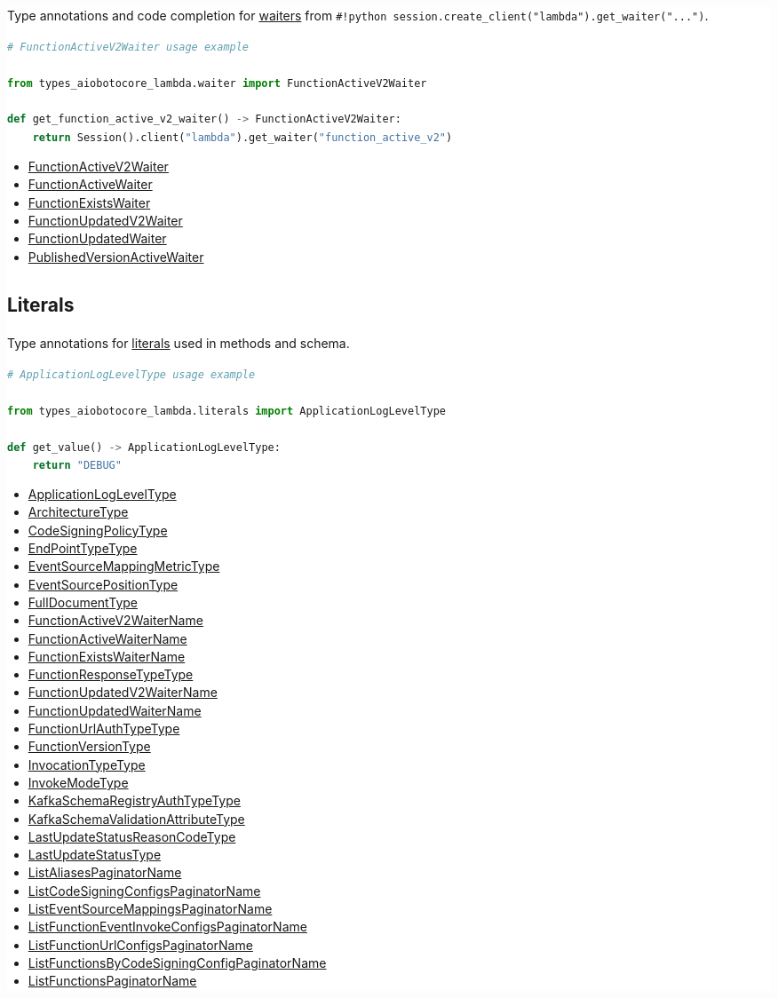 Type annotations and code completion for
[waiters](./waiters.md)
from `#!python session.create_client("lambda").get_waiter("...")`.

```python
# FunctionActiveV2Waiter usage example

from types_aiobotocore_lambda.waiter import FunctionActiveV2Waiter

def get_function_active_v2_waiter() -> FunctionActiveV2Waiter:
    return Session().client("lambda").get_waiter("function_active_v2")
```

- [FunctionActiveV2Waiter](./waiters.md#functionactivev2waiter)
- [FunctionActiveWaiter](./waiters.md#functionactivewaiter)
- [FunctionExistsWaiter](./waiters.md#functionexistswaiter)
- [FunctionUpdatedV2Waiter](./waiters.md#functionupdatedv2waiter)
- [FunctionUpdatedWaiter](./waiters.md#functionupdatedwaiter)
- [PublishedVersionActiveWaiter](./waiters.md#publishedversionactivewaiter)






## Literals

Type annotations for [literals](./literals.md) used in methods and schema.

```python
# ApplicationLogLevelType usage example

from types_aiobotocore_lambda.literals import ApplicationLogLevelType

def get_value() -> ApplicationLogLevelType:
    return "DEBUG"
```

- [ApplicationLogLevelType](./literals.md#applicationlogleveltype)
- [ArchitectureType](./literals.md#architecturetype)
- [CodeSigningPolicyType](./literals.md#codesigningpolicytype)
- [EndPointTypeType](./literals.md#endpointtypetype)
- [EventSourceMappingMetricType](./literals.md#eventsourcemappingmetrictype)
- [EventSourcePositionType](./literals.md#eventsourcepositiontype)
- [FullDocumentType](./literals.md#fulldocumenttype)
- [FunctionActiveV2WaiterName](./literals.md#functionactivev2waitername)
- [FunctionActiveWaiterName](./literals.md#functionactivewaitername)
- [FunctionExistsWaiterName](./literals.md#functionexistswaitername)
- [FunctionResponseTypeType](./literals.md#functionresponsetypetype)
- [FunctionUpdatedV2WaiterName](./literals.md#functionupdatedv2waitername)
- [FunctionUpdatedWaiterName](./literals.md#functionupdatedwaitername)
- [FunctionUrlAuthTypeType](./literals.md#functionurlauthtypetype)
- [FunctionVersionType](./literals.md#functionversiontype)
- [InvocationTypeType](./literals.md#invocationtypetype)
- [InvokeModeType](./literals.md#invokemodetype)
- [KafkaSchemaRegistryAuthTypeType](./literals.md#kafkaschemaregistryauthtypetype)
- [KafkaSchemaValidationAttributeType](./literals.md#kafkaschemavalidationattributetype)
- [LastUpdateStatusReasonCodeType](./literals.md#lastupdatestatusreasoncodetype)
- [LastUpdateStatusType](./literals.md#lastupdatestatustype)
- [ListAliasesPaginatorName](./literals.md#listaliasespaginatorname)
- [ListCodeSigningConfigsPaginatorName](./literals.md#listcodesigningconfigspaginatorname)
- [ListEventSourceMappingsPaginatorName](./literals.md#listeventsourcemappingspaginatorname)
- [ListFunctionEventInvokeConfigsPaginatorName](./literals.md#listfunctioneventinvokeconfigspaginatorname)
- [ListFunctionUrlConfigsPaginatorName](./literals.md#listfunctionurlconfigspaginatorname)
- [ListFunctionsByCodeSigningConfigPaginatorName](./literals.md#listfunctionsbycodesigningconfigpaginatorname)
- [ListFunctionsPaginatorName](./literals.md#listfunctionspaginatorname)